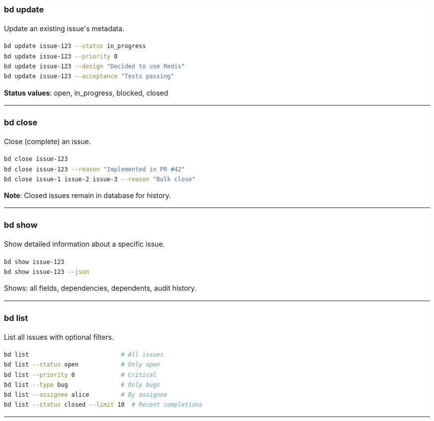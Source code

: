 
### bd update

Update an existing issue's metadata.

```bash
bd update issue-123 --status in_progress
bd update issue-123 --priority 0
bd update issue-123 --design "Decided to use Redis"
bd update issue-123 --acceptance "Tests passing"
```

**Status values**: open, in_progress, blocked, closed

---

### bd close

Close (complete) an issue.

```bash
bd close issue-123
bd close issue-123 --reason "Implemented in PR #42"
bd close issue-1 issue-2 issue-3 --reason "Bulk close"
```

**Note**: Closed issues remain in database for history.

---

### bd show

Show detailed information about a specific issue.

```bash
bd show issue-123
bd show issue-123 --json
```

Shows: all fields, dependencies, dependents, audit history.

---

### bd list

List all issues with optional filters.

```bash
bd list                          # All issues
bd list --status open            # Only open
bd list --priority 0             # Critical
bd list --type bug               # Only bugs
bd list --assignee alice         # By assignee
bd list --status closed --limit 10  # Recent completions
```

---
